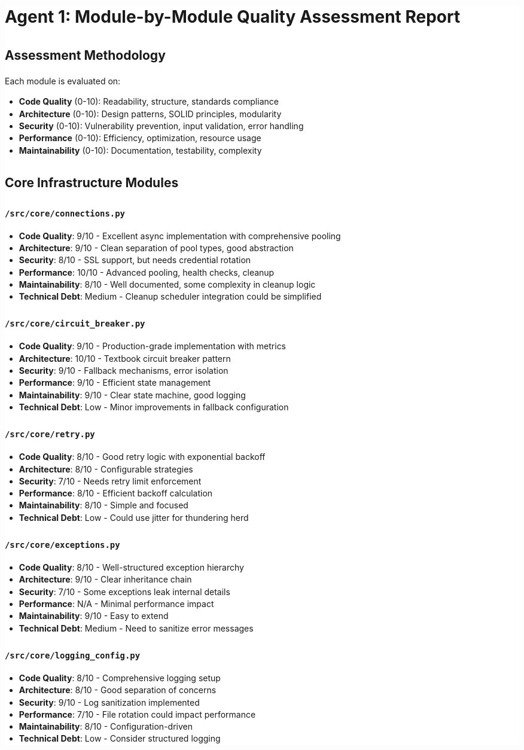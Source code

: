 # Agent 1: Module-by-Module Quality Assessment Report

## Assessment Methodology

Each module is evaluated on:
- **Code Quality** (0-10): Readability, structure, standards compliance
- **Architecture** (0-10): Design patterns, SOLID principles, modularity  
- **Security** (0-10): Vulnerability prevention, input validation, error handling
- **Performance** (0-10): Efficiency, optimization, resource usage
- **Maintainability** (0-10): Documentation, testability, complexity

## Core Infrastructure Modules

### `/src/core/connections.py`
- **Code Quality**: 9/10 - Excellent async implementation with comprehensive pooling
- **Architecture**: 9/10 - Clean separation of pool types, good abstraction
- **Security**: 8/10 - SSL support, but needs credential rotation
- **Performance**: 10/10 - Advanced pooling, health checks, cleanup
- **Maintainability**: 8/10 - Well documented, some complexity in cleanup logic
- **Technical Debt**: Medium - Cleanup scheduler integration could be simplified

### `/src/core/circuit_breaker.py`
- **Code Quality**: 9/10 - Production-grade implementation with metrics
- **Architecture**: 10/10 - Textbook circuit breaker pattern
- **Security**: 9/10 - Fallback mechanisms, error isolation
- **Performance**: 9/10 - Efficient state management
- **Maintainability**: 9/10 - Clear state machine, good logging
- **Technical Debt**: Low - Minor improvements in fallback configuration

### `/src/core/retry.py`
- **Code Quality**: 8/10 - Good retry logic with exponential backoff
- **Architecture**: 8/10 - Configurable strategies
- **Security**: 7/10 - Needs retry limit enforcement
- **Performance**: 8/10 - Efficient backoff calculation
- **Maintainability**: 8/10 - Simple and focused
- **Technical Debt**: Low - Could use jitter for thundering herd

### `/src/core/exceptions.py`
- **Code Quality**: 8/10 - Well-structured exception hierarchy
- **Architecture**: 9/10 - Clear inheritance chain
- **Security**: 7/10 - Some exceptions leak internal details
- **Performance**: N/A - Minimal performance impact
- **Maintainability**: 9/10 - Easy to extend
- **Technical Debt**: Medium - Need to sanitize error messages

### `/src/core/logging_config.py`
- **Code Quality**: 8/10 - Comprehensive logging setup
- **Architecture**: 8/10 - Good separation of concerns
- **Security**: 9/10 - Log sanitization implemented
- **Performance**: 7/10 - File rotation could impact performance
- **Maintainability**: 8/10 - Configuration-driven
- **Technical Debt**: Low - Consider structured logging
